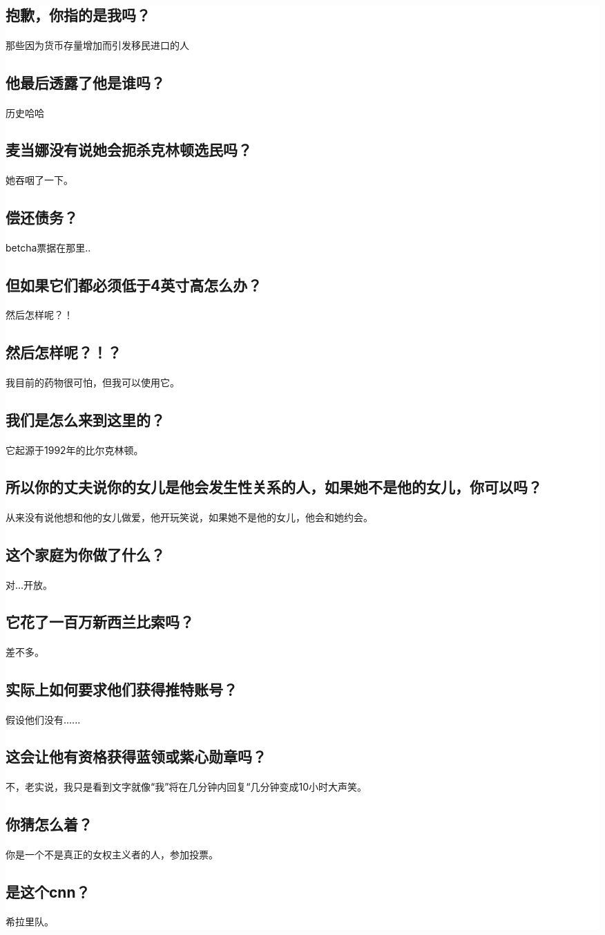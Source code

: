 ## 抱歉，你指的是我吗？
那些因为货币存量增加而引发移民进口的人

## 他最后透露了他是谁吗？
历史哈哈

## 麦当娜没有说她会扼杀克林顿选民吗？
她吞咽了一下。

## 偿还债务？
betcha票据在那里..

## 但如果它们都必须低于4英寸高怎么办？
然后怎样呢？！

##  然后怎样呢？！？
我目前的药物很可怕，但我可以使用它。

##  我们是怎么来到这里的？
它起源于1992年的比尔克林顿。

## 所以你的丈夫说你的女儿是他会发生性关系的人，如果她不是他的女儿，你可以吗？
从来没有说他想和他的女儿做爱，他开玩笑说，如果她不是他的女儿，他会和她约会。

## 这个家庭为你做了什么？
对...开放。

## 它花了一百万新西兰比索吗？
差不多。

## 实际上如何要求他们获得推特账号？
假设他们没有......

## 这会让他有资格获得蓝领或紫心勋章吗？
不，老实说，我只是看到文字就像“我”将在几分钟内回复“几分钟变成10小时大声笑。

##  你猜怎么着？
你是一个不是真正的女权主义者的人，参加投票。

## 是这个cnn？
希拉里队。
